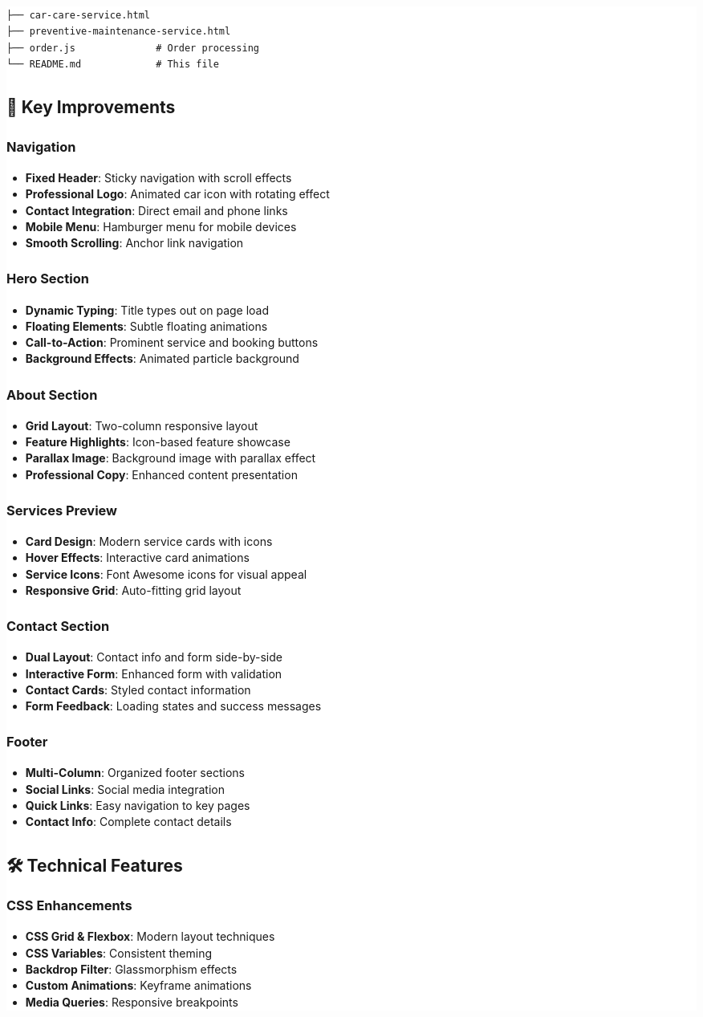 ```
├── car-care-service.html
├── preventive-maintenance-service.html
├── order.js              # Order processing
└── README.md             # This file
```

## 🎯 Key Improvements

### Navigation
- **Fixed Header**: Sticky navigation with scroll effects
- **Professional Logo**: Animated car icon with rotating effect
- **Contact Integration**: Direct email and phone links
- **Mobile Menu**: Hamburger menu for mobile devices
- **Smooth Scrolling**: Anchor link navigation

### Hero Section
- **Dynamic Typing**: Title types out on page load
- **Floating Elements**: Subtle floating animations
- **Call-to-Action**: Prominent service and booking buttons
- **Background Effects**: Animated particle background

### About Section
- **Grid Layout**: Two-column responsive layout
- **Feature Highlights**: Icon-based feature showcase
- **Parallax Image**: Background image with parallax effect
- **Professional Copy**: Enhanced content presentation

### Services Preview
- **Card Design**: Modern service cards with icons
- **Hover Effects**: Interactive card animations
- **Service Icons**: Font Awesome icons for visual appeal
- **Responsive Grid**: Auto-fitting grid layout

### Contact Section
- **Dual Layout**: Contact info and form side-by-side
- **Interactive Form**: Enhanced form with validation
- **Contact Cards**: Styled contact information
- **Form Feedback**: Loading states and success messages

### Footer
- **Multi-Column**: Organized footer sections
- **Social Links**: Social media integration
- **Quick Links**: Easy navigation to key pages
- **Contact Info**: Complete contact details

## 🛠️ Technical Features

### CSS Enhancements
- **CSS Grid & Flexbox**: Modern layout techniques
- **CSS Variables**: Consistent theming
- **Backdrop Filter**: Glassmorphism effects
- **Custom Animations**: Keyframe animations
- **Media Queries**: Responsive breakpoints
